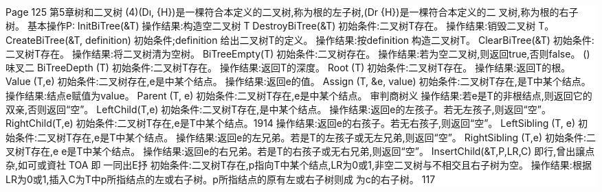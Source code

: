 Page 125
第5章树和二叉树
(4)(Dı, {H})是一棵符合本定义的二叉树,称为根的左子树,(Dr {H})是一棵符合本定义的二
叉树,称为根的右子树。
基本操作P:
InitBiTree(&T)
操作结果:构造空二叉树 T
DestroyBiTree(&T)
初始条件:二叉树T存在。
操作结果:销毁二叉树 T。
CreateBiTree(&T, definition)
初始条件;definition 给出二叉树T的定义。
操作结果:按definition 构造二叉树T。
ClearBiTree(&T)
初始条件:二叉树T存在。
操作结果:将二叉树清为空树。
BiTreeEmpty(T)
初始条件:二叉树存在。
操作结果:若为空二叉树,则返回true,否则false。
()味叉二
BiTreeDepth (T)
初始条件:二叉树T存在。
操作结果:返回T的深度。
Root (T)
初始条件:二叉树T存在。
操作结果:返回T的根。
Value (T,e)
初始条件:二叉树存在,e是中某个结点。
操作结果:返回e的值。
Assign (T, &e, value)
初始条件:二叉树T存在,是T中某个结点。
操作结果:结点e赋值为value。
Parent (T, e)
初始条件:二叉树T存在,e是中某个结点。
审判商树义
操作结果:若e是T的非根结点,则返回它的双亲,否则返回“空”。
LeftChild(T,e)
初始条件:二叉树T存在,是中某个结点。
操作结果:返回e的左孩子。若无左孩子,则返回“空”。
RightChild(T,e)
初始条件:二叉树T存在,e是T中某个结点。1914
操作结果:返回e的右孩子。若无右孩子,则返回“空”。
LeftSibling (T, e)
初始条件:二叉树T存在,e是T中某个结点。
操作结果:返回e的左兄弟。若是T的左孩子或无左兄弟,则返回“空”。
RightSibling (T,e)
初始条件:二叉树T存在,e e是T中某个结点。
操作结果:返回e的右兄弟。若是T的右孩子或无右兄弟,则返回“空”。
InsertChild(&T,P,LR,C) 即行,曾出譲点杂,如可或資社
TOA
即
一同出E抒
初始条件:二叉树T存在,p指向T中某个结点,LR为0或1,非空二叉树与不相交且右子树为空。
操作结果:根据LR为0或1,插入C为T中p所指结点的左或右子树。p所指结点的原有左或右子树则成
为c的右子树。
117
